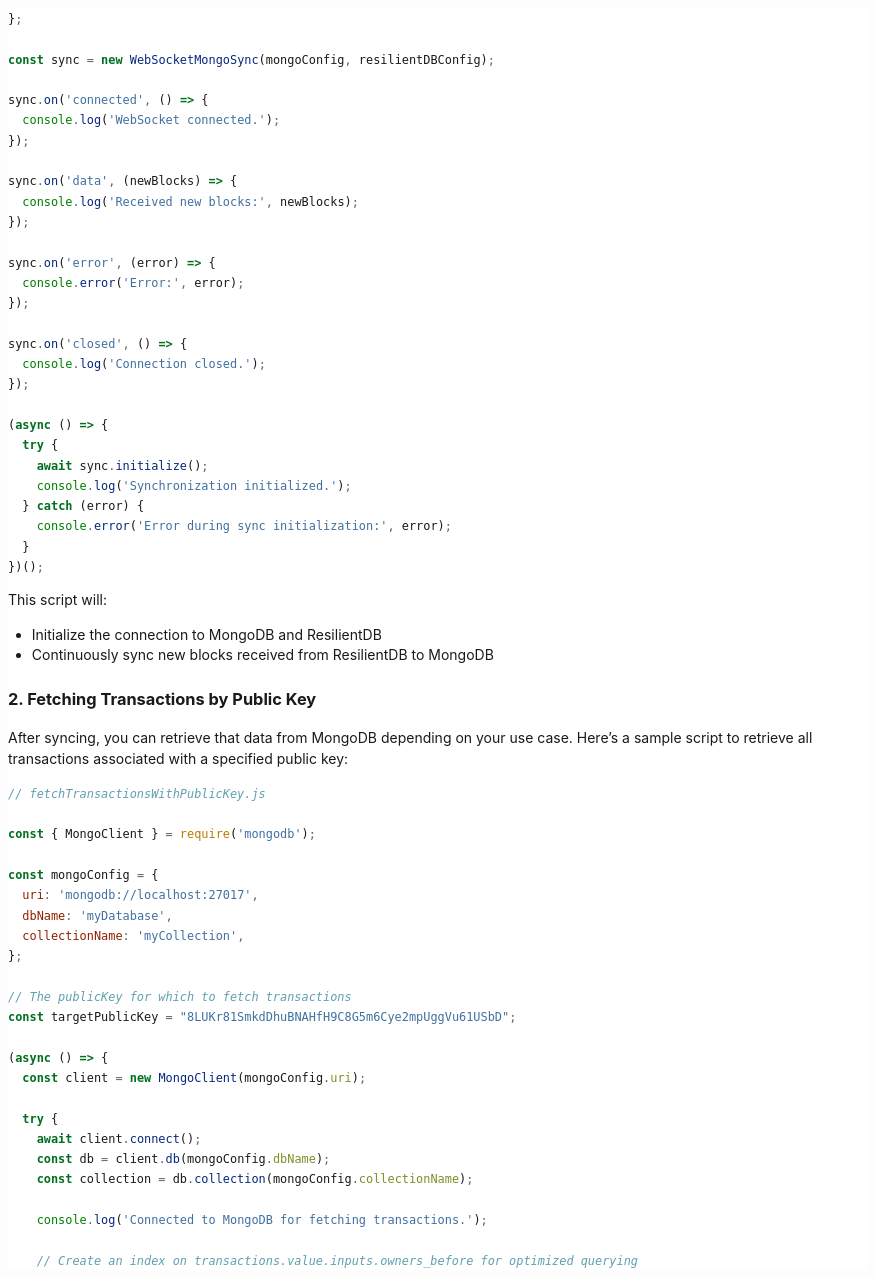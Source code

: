 ```javascript
};

const sync = new WebSocketMongoSync(mongoConfig, resilientDBConfig);

sync.on('connected', () => {
  console.log('WebSocket connected.');
});

sync.on('data', (newBlocks) => {
  console.log('Received new blocks:', newBlocks);
});

sync.on('error', (error) => {
  console.error('Error:', error);
});

sync.on('closed', () => {
  console.log('Connection closed.');
});

(async () => {
  try {
    await sync.initialize();
    console.log('Synchronization initialized.');
  } catch (error) {
    console.error('Error during sync initialization:', error);
  }
})();
```

This script will:
- Initialize the connection to MongoDB and ResilientDB
- Continuously sync new blocks received from ResilientDB to MongoDB

### 2. Fetching Transactions by Public Key

After syncing, you can retrieve that data from MongoDB depending on your use case. Here’s a sample script to retrieve all transactions associated with a specified public key:

```javascript
// fetchTransactionsWithPublicKey.js

const { MongoClient } = require('mongodb');

const mongoConfig = {
  uri: 'mongodb://localhost:27017',
  dbName: 'myDatabase',
  collectionName: 'myCollection',
};

// The publicKey for which to fetch transactions
const targetPublicKey = "8LUKr81SmkdDhuBNAHfH9C8G5m6Cye2mpUggVu61USbD";

(async () => {
  const client = new MongoClient(mongoConfig.uri);

  try {
    await client.connect();
    const db = client.db(mongoConfig.dbName);
    const collection = db.collection(mongoConfig.collectionName);

    console.log('Connected to MongoDB for fetching transactions.');

    // Create an index on transactions.value.inputs.owners_before for optimized querying
```